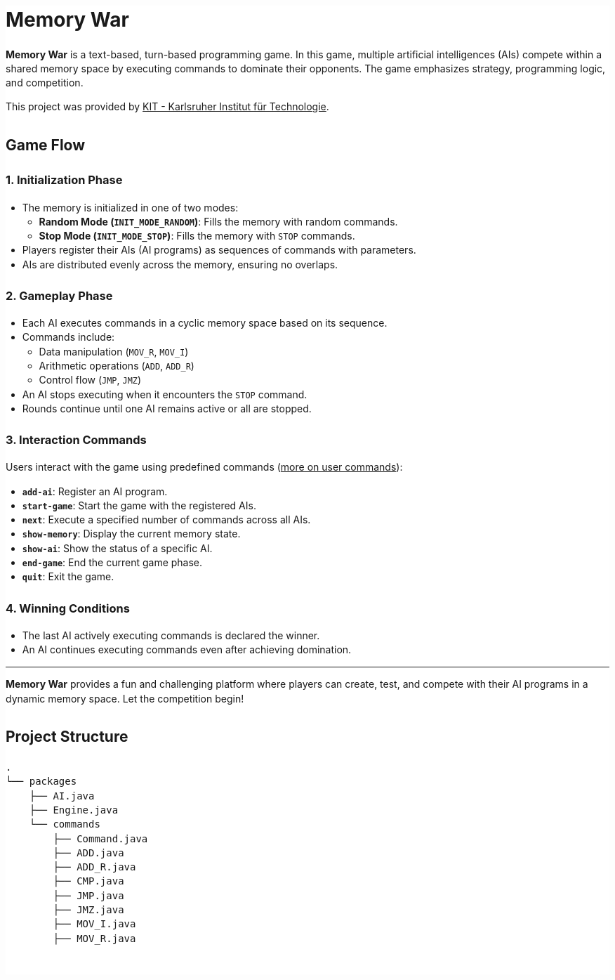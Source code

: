 # Memory War

**Memory War** is a text-based, turn-based programming game. In this game, multiple artificial intelligences (AIs) compete within a shared memory space by executing commands to dominate their opponents. The game emphasizes strategy, programming logic, and competition.

This project was provided by [KIT - Karlsruher Institut für Technologie](https://www.kit.edu/).
## Game Flow

### 1. Initialization Phase
- The memory is initialized in one of two modes:
  - **Random Mode (`INIT_MODE_RANDOM`)**: Fills the memory with random commands.
  - **Stop Mode (`INIT_MODE_STOP`)**: Fills the memory with `STOP` commands.
- Players register their AIs (AI programs) as sequences of commands with parameters.
- AIs are distributed evenly across the memory, ensuring no overlaps.

### 2. Gameplay Phase
- Each AI executes commands in a cyclic memory space based on its sequence.
- Commands include:
  - Data manipulation (`MOV_R`, `MOV_I`)
  - Arithmetic operations (`ADD`, `ADD_R`)
  - Control flow (`JMP`, `JMZ`)
- An AI stops executing when it encounters the `STOP` command.
- Rounds continue until one AI remains active or all are stopped.

### 3. Interaction Commands
Users interact with the game using predefined commands ([more on user commands](#user-commands)):
- **`add-ai`**: Register an AI program.
- **`start-game`**: Start the game with the registered AIs.
- **`next`**: Execute a specified number of commands across all AIs.
- **`show-memory`**: Display the current memory state.
- **`show-ai`**: Show the status of a specific AI.
- **`end-game`**: End the current game phase.
- **`quit`**: Exit the game.

### 4. Winning Conditions
- The last AI actively executing commands is declared the winner.
- An AI continues executing commands even after achieving domination.

---

**Memory War** provides a fun and challenging platform where players can create, test, and compete with their AI programs in a dynamic memory space. Let the competition begin!


## Project Structure
<div style="user-select: none; -webkit-user-select: none; -ms-user-select: none;">
<pre>
.
└── packages
    ├── AI.java
    ├── Engine.java
    └── commands
        ├── Command.java
        ├── ADD.java
        ├── ADD_R.java
        ├── CMP.java
        ├── JMP.java
        ├── JMZ.java
        ├── MOV_I.java
        ├── MOV_R.java